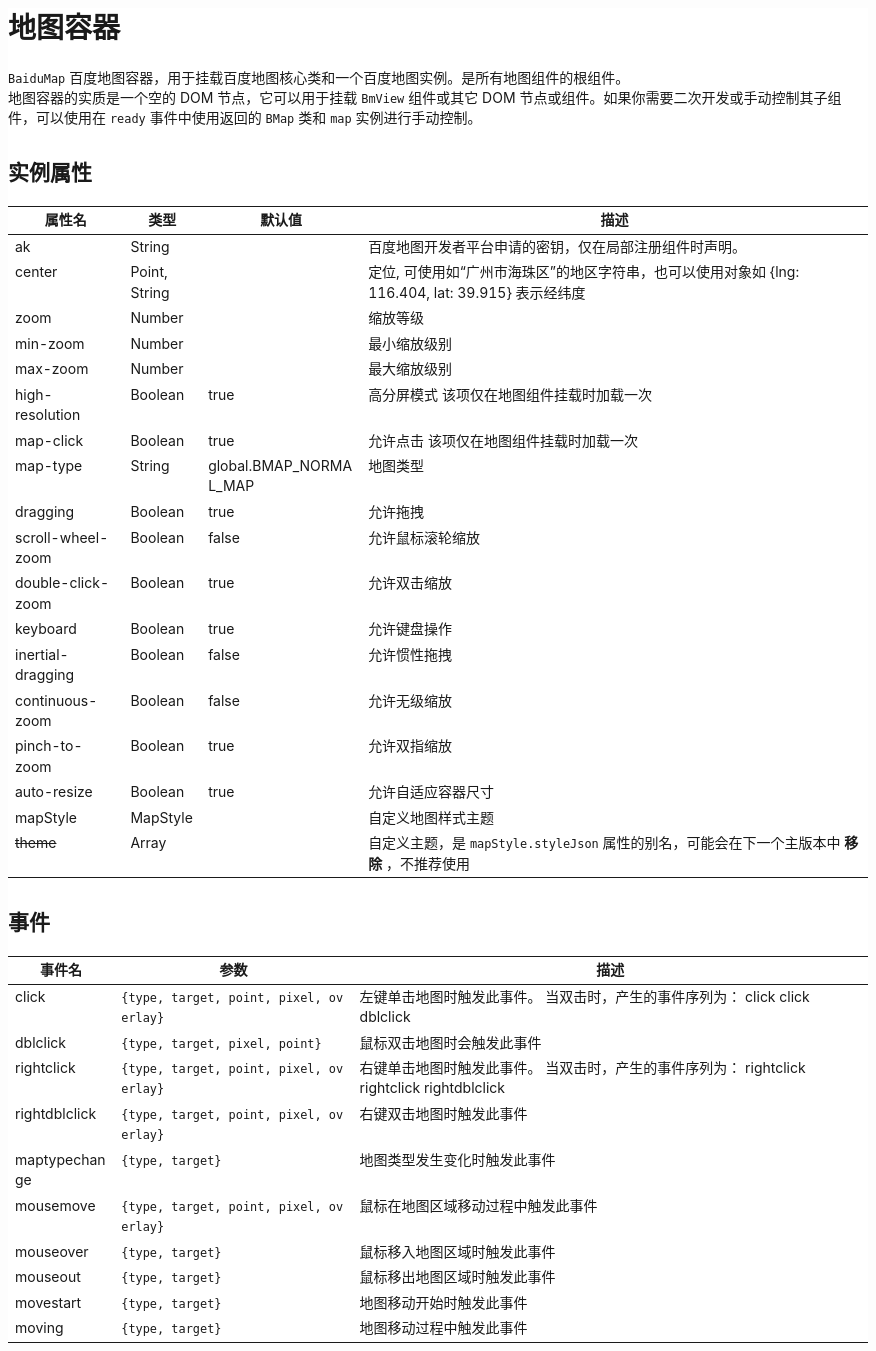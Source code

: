 # 地图容器

`BaiduMap` 百度地图容器，用于挂载百度地图核心类和一个百度地图实例。是所有地图组件的根组件。\
地图容器的实质是一个空的 DOM 节点，它可以用于挂载 `BmView` 组件或其它 DOM 节点或组件。如果你需要二次开发或手动控制其子组件，可以使用在 `ready` 事件中使用返回的 `BMap` 类和 `map` 实例进行手动控制。

## 实例属性

|属性名|类型|默认值|描述|
|------|------|-----|---|
|ak|String||百度地图开发者平台申请的密钥，仅在局部注册组件时声明。|
|center|Point, String||定位, 可使用如“广州市海珠区”的地区字符串，也可以使用对象如 {lng: 116.404, lat: 39.915} 表示经纬度|
|zoom|Number||缩放等级|
|min-zoom|Number||最小缩放级别|
|max-zoom|Number||最大缩放级别|
|high-resolution|Boolean|true|高分屏模式 该项仅在地图组件挂载时加载一次|
|map-click|Boolean|true|允许点击 该项仅在地图组件挂载时加载一次|
|map-type|String|global.BMAP_NORMAL_MAP|地图类型|
|dragging|Boolean|true|允许拖拽|
|scroll-wheel-zoom|Boolean|false|允许鼠标滚轮缩放|
|double-click-zoom|Boolean|true|允许双击缩放|
|keyboard|Boolean|true|允许键盘操作|
|inertial-dragging|Boolean|false|允许惯性拖拽|
|continuous-zoom|Boolean|false|允许无级缩放|
|pinch-to-zoom|Boolean|true|允许双指缩放|
|auto-resize|Boolean|true|允许自适应容器尺寸|
|mapStyle|MapStyle||自定义地图样式主题|
|~~theme~~|Array||自定义主题，是 `mapStyle.styleJson` 属性的别名，可能会在下一个主版本中 **移除** ，不推荐使用|

## 事件
|事件名|参数|描述|
|---|------|---|
|click|`{type, target, point, pixel, overlay}`|左键单击地图时触发此事件。 当双击时，产生的事件序列为： click click dblclick|
|dblclick|`{type, target, pixel, point}`|鼠标双击地图时会触发此事件|
|rightclick|`{type, target, point, pixel, overlay}`|右键单击地图时触发此事件。 当双击时，产生的事件序列为： rightclick rightclick rightdblclick|
|rightdblclick|`{type, target, point, pixel, overlay}`|右键双击地图时触发此事件|
|maptypechange|`{type, target}`|地图类型发生变化时触发此事件|
|mousemove|`{type, target, point, pixel, overlay}`|鼠标在地图区域移动过程中触发此事件|
|mouseover|`{type, target}`|鼠标移入地图区域时触发此事件|
|mouseout|`{type, target}`|鼠标移出地图区域时触发此事件|
|movestart|`{type, target}`|地图移动开始时触发此事件|
|moving|`{type, target}`|地图移动过程中触发此事件|